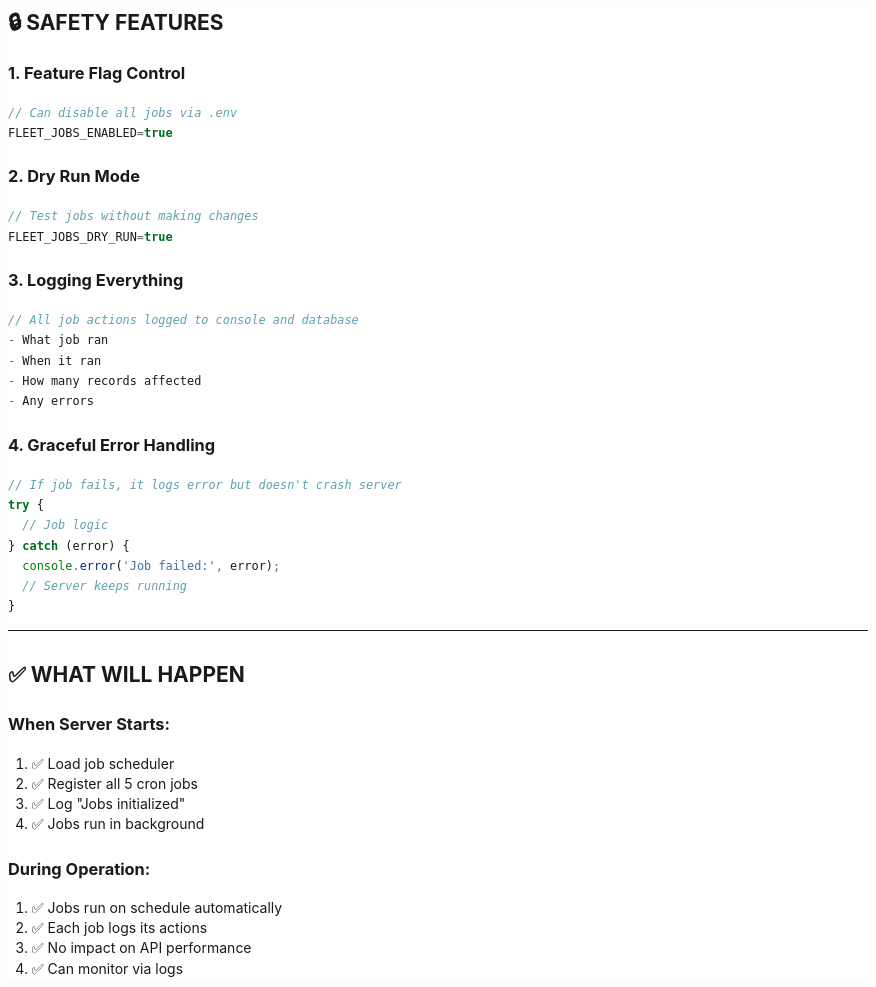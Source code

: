 
## 🔒 SAFETY FEATURES

### 1. Feature Flag Control
```typescript
// Can disable all jobs via .env
FLEET_JOBS_ENABLED=true
```

### 2. Dry Run Mode
```typescript
// Test jobs without making changes
FLEET_JOBS_DRY_RUN=true
```

### 3. Logging Everything
```typescript
// All job actions logged to console and database
- What job ran
- When it ran
- How many records affected
- Any errors
```

### 4. Graceful Error Handling
```typescript
// If job fails, it logs error but doesn't crash server
try {
  // Job logic
} catch (error) {
  console.error('Job failed:', error);
  // Server keeps running
}
```

---

## ✅ WHAT WILL HAPPEN

### When Server Starts:
1. ✅ Load job scheduler
2. ✅ Register all 5 cron jobs
3. ✅ Log "Jobs initialized"
4. ✅ Jobs run in background

### During Operation:
1. ✅ Jobs run on schedule automatically
2. ✅ Each job logs its actions
3. ✅ No impact on API performance
4. ✅ Can monitor via logs
